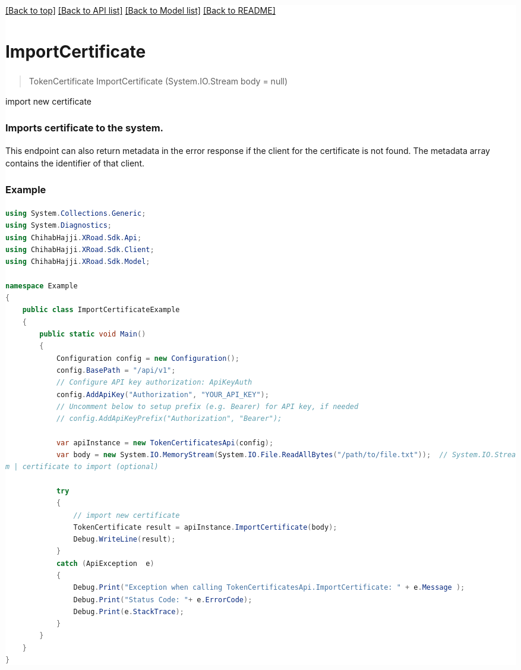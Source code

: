[[Back to top]](#) [[Back to API list]](../README.md#documentation-for-api-endpoints) [[Back to Model list]](../README.md#documentation-for-models) [[Back to README]](../README.md)

<a name="importcertificate"></a>
# **ImportCertificate**
> TokenCertificate ImportCertificate (System.IO.Stream body = null)

import new certificate

<h3>Imports certificate to the system.</h3> <p>This endpoint can also return metadata in the error response if the client for the certificate is not found. The metadata array contains the identifier of that client.</p>

### Example
```csharp
using System.Collections.Generic;
using System.Diagnostics;
using ChihabHajji.XRoad.Sdk.Api;
using ChihabHajji.XRoad.Sdk.Client;
using ChihabHajji.XRoad.Sdk.Model;

namespace Example
{
    public class ImportCertificateExample
    {
        public static void Main()
        {
            Configuration config = new Configuration();
            config.BasePath = "/api/v1";
            // Configure API key authorization: ApiKeyAuth
            config.AddApiKey("Authorization", "YOUR_API_KEY");
            // Uncomment below to setup prefix (e.g. Bearer) for API key, if needed
            // config.AddApiKeyPrefix("Authorization", "Bearer");

            var apiInstance = new TokenCertificatesApi(config);
            var body = new System.IO.MemoryStream(System.IO.File.ReadAllBytes("/path/to/file.txt"));  // System.IO.Stream | certificate to import (optional) 

            try
            {
                // import new certificate
                TokenCertificate result = apiInstance.ImportCertificate(body);
                Debug.WriteLine(result);
            }
            catch (ApiException  e)
            {
                Debug.Print("Exception when calling TokenCertificatesApi.ImportCertificate: " + e.Message );
                Debug.Print("Status Code: "+ e.ErrorCode);
                Debug.Print(e.StackTrace);
            }
        }
    }
}
```
